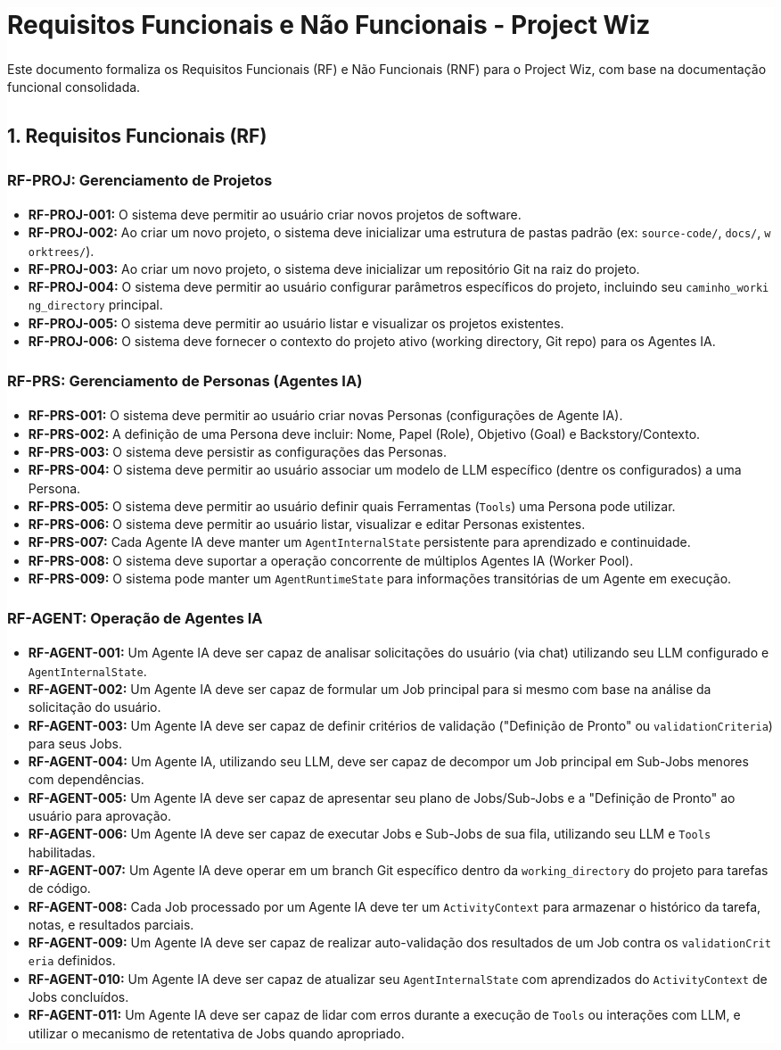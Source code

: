 # Requisitos Funcionais e Não Funcionais - Project Wiz

Este documento formaliza os Requisitos Funcionais (RF) e Não Funcionais (RNF) para o Project Wiz, com base na documentação funcional consolidada.

## 1. Requisitos Funcionais (RF)

### RF-PROJ: Gerenciamento de Projetos
*   **RF-PROJ-001:** O sistema deve permitir ao usuário criar novos projetos de software.
*   **RF-PROJ-002:** Ao criar um novo projeto, o sistema deve inicializar uma estrutura de pastas padrão (ex: `source-code/`, `docs/`, `worktrees/`).
*   **RF-PROJ-003:** Ao criar um novo projeto, o sistema deve inicializar um repositório Git na raiz do projeto.
*   **RF-PROJ-004:** O sistema deve permitir ao usuário configurar parâmetros específicos do projeto, incluindo seu `caminho_working_directory` principal.
*   **RF-PROJ-005:** O sistema deve permitir ao usuário listar e visualizar os projetos existentes.
*   **RF-PROJ-006:** O sistema deve fornecer o contexto do projeto ativo (working directory, Git repo) para os Agentes IA.

### RF-PRS: Gerenciamento de Personas (Agentes IA)
*   **RF-PRS-001:** O sistema deve permitir ao usuário criar novas Personas (configurações de Agente IA).
*   **RF-PRS-002:** A definição de uma Persona deve incluir: Nome, Papel (Role), Objetivo (Goal) e Backstory/Contexto.
*   **RF-PRS-003:** O sistema deve persistir as configurações das Personas.
*   **RF-PRS-004:** O sistema deve permitir ao usuário associar um modelo de LLM específico (dentre os configurados) a uma Persona.
*   **RF-PRS-005:** O sistema deve permitir ao usuário definir quais Ferramentas (`Tools`) uma Persona pode utilizar.
*   **RF-PRS-006:** O sistema deve permitir ao usuário listar, visualizar e editar Personas existentes.
*   **RF-PRS-007:** Cada Agente IA deve manter um `AgentInternalState` persistente para aprendizado e continuidade.
*   **RF-PRS-008:** O sistema deve suportar a operação concorrente de múltiplos Agentes IA (Worker Pool).
*   **RF-PRS-009:** O sistema pode manter um `AgentRuntimeState` para informações transitórias de um Agente em execução.

### RF-AGENT: Operação de Agentes IA
*   **RF-AGENT-001:** Um Agente IA deve ser capaz de analisar solicitações do usuário (via chat) utilizando seu LLM configurado e `AgentInternalState`.
*   **RF-AGENT-002:** Um Agente IA deve ser capaz de formular um Job principal para si mesmo com base na análise da solicitação do usuário.
*   **RF-AGENT-003:** Um Agente IA deve ser capaz de definir critérios de validação ("Definição de Pronto" ou `validationCriteria`) para seus Jobs.
*   **RF-AGENT-004:** Um Agente IA, utilizando seu LLM, deve ser capaz de decompor um Job principal em Sub-Jobs menores com dependências.
*   **RF-AGENT-005:** Um Agente IA deve ser capaz de apresentar seu plano de Jobs/Sub-Jobs e a "Definição de Pronto" ao usuário para aprovação.
*   **RF-AGENT-006:** Um Agente IA deve ser capaz de executar Jobs e Sub-Jobs de sua fila, utilizando seu LLM e `Tools` habilitadas.
*   **RF-AGENT-007:** Um Agente IA deve operar em um branch Git específico dentro da `working_directory` do projeto para tarefas de código.
*   **RF-AGENT-008:** Cada Job processado por um Agente IA deve ter um `ActivityContext` para armazenar o histórico da tarefa, notas, e resultados parciais.
*   **RF-AGENT-009:** Um Agente IA deve ser capaz de realizar auto-validação dos resultados de um Job contra os `validationCriteria` definidos.
*   **RF-AGENT-010:** Um Agente IA deve ser capaz de atualizar seu `AgentInternalState` com aprendizados do `ActivityContext` de Jobs concluídos.
*   **RF-AGENT-011:** Um Agente IA deve ser capaz de lidar com erros durante a execução de `Tools` ou interações com LLM, e utilizar o mecanismo de retentativa de Jobs quando apropriado.